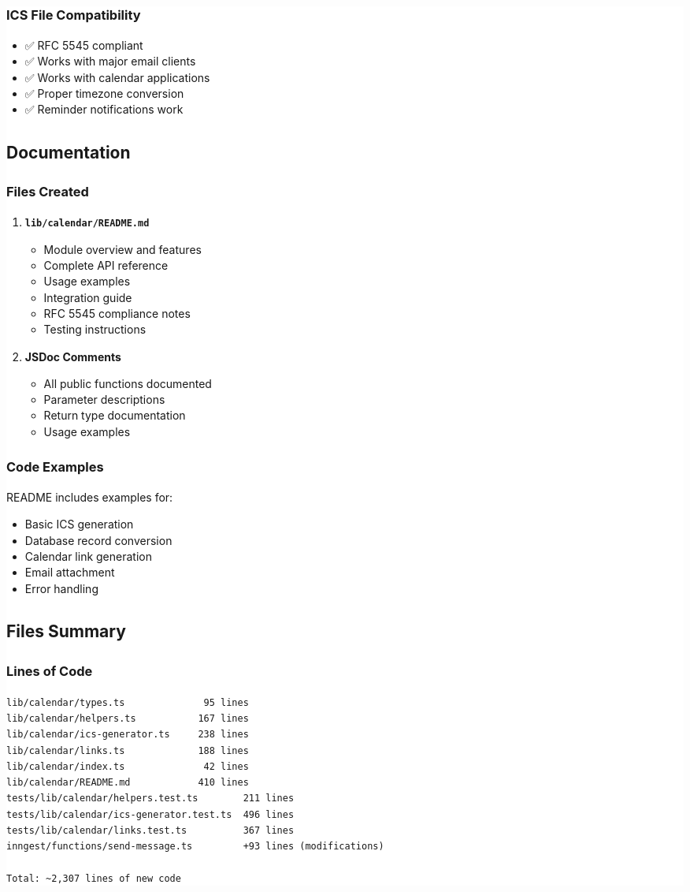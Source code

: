 ### ICS File Compatibility

- ✅ RFC 5545 compliant
- ✅ Works with major email clients
- ✅ Works with calendar applications
- ✅ Proper timezone conversion
- ✅ Reminder notifications work

## Documentation

### Files Created

1. **`lib/calendar/README.md`**
   - Module overview and features
   - Complete API reference
   - Usage examples
   - Integration guide
   - RFC 5545 compliance notes
   - Testing instructions

2. **JSDoc Comments**
   - All public functions documented
   - Parameter descriptions
   - Return type documentation
   - Usage examples

### Code Examples

README includes examples for:
- Basic ICS generation
- Database record conversion
- Calendar link generation
- Email attachment
- Error handling

## Files Summary

### Lines of Code

```
lib/calendar/types.ts              95 lines
lib/calendar/helpers.ts           167 lines
lib/calendar/ics-generator.ts     238 lines
lib/calendar/links.ts             188 lines
lib/calendar/index.ts              42 lines
lib/calendar/README.md            410 lines
tests/lib/calendar/helpers.test.ts        211 lines
tests/lib/calendar/ics-generator.test.ts  496 lines
tests/lib/calendar/links.test.ts          367 lines
inngest/functions/send-message.ts         +93 lines (modifications)

Total: ~2,307 lines of new code
```
